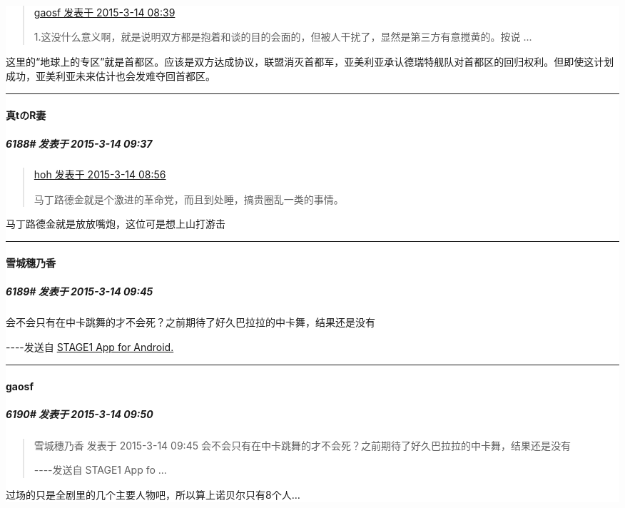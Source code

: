 

<blockquote><a href="httphttps://bbs.saraba1st.com/2b/forum.php?mod=redirect&amp;goto=findpost&amp;pid=28343944&amp;ptid=1061969" target="_blank">gaosf 发表于 2015-3-14 08:39</a>

1.这没什么意义啊，就是说明双方都是抱着和谈的目的会面的，但被人干扰了，显然是第三方有意搅黄的。按说 ...</blockquote>
这里的“地球上的专区”就是首都区。应该是双方达成协议，联盟消灭首都军，亚美利亚承认德瑞特舰队对首都区的回归权利。但即使这计划成功，亚美利亚未来估计也会发难夺回首都区。








*****

####  真tのR妻  
##### 6188#       发表于 2015-3-14 09:37



<blockquote><a href="httphttps://bbs.saraba1st.com/2b/forum.php?mod=redirect&amp;goto=findpost&amp;pid=28344011&amp;ptid=1061969" target="_blank">hoh 发表于 2015-3-14 08:56</a>

马丁路德金就是个激进的革命党，而且到处睡，搞贵圈乱一类的事情。</blockquote>
马丁路德金就是放放嘴炮，这位可是想上山打游击







*****

####  雪城穗乃香  
##### 6189#       发表于 2015-3-14 09:45




会不会只有在中卡跳舞的才不会死？之前期待了好久巴拉拉的中卡舞，结果还是没有


----发送自 [STAGE1 App for Android.](http://stage1.5j4m.com/?1.14)







*****

####  gaosf  
##### 6190#       发表于 2015-3-14 09:50



<blockquote>雪城穗乃香 发表于 2015-3-14 09:45
会不会只有在中卡跳舞的才不会死？之前期待了好久巴拉拉的中卡舞，结果还是没有


----发送自 STAGE1 App fo ...</blockquote>
过场的只是全剧里的几个主要人物吧，所以算上诺贝尔只有8个人…


